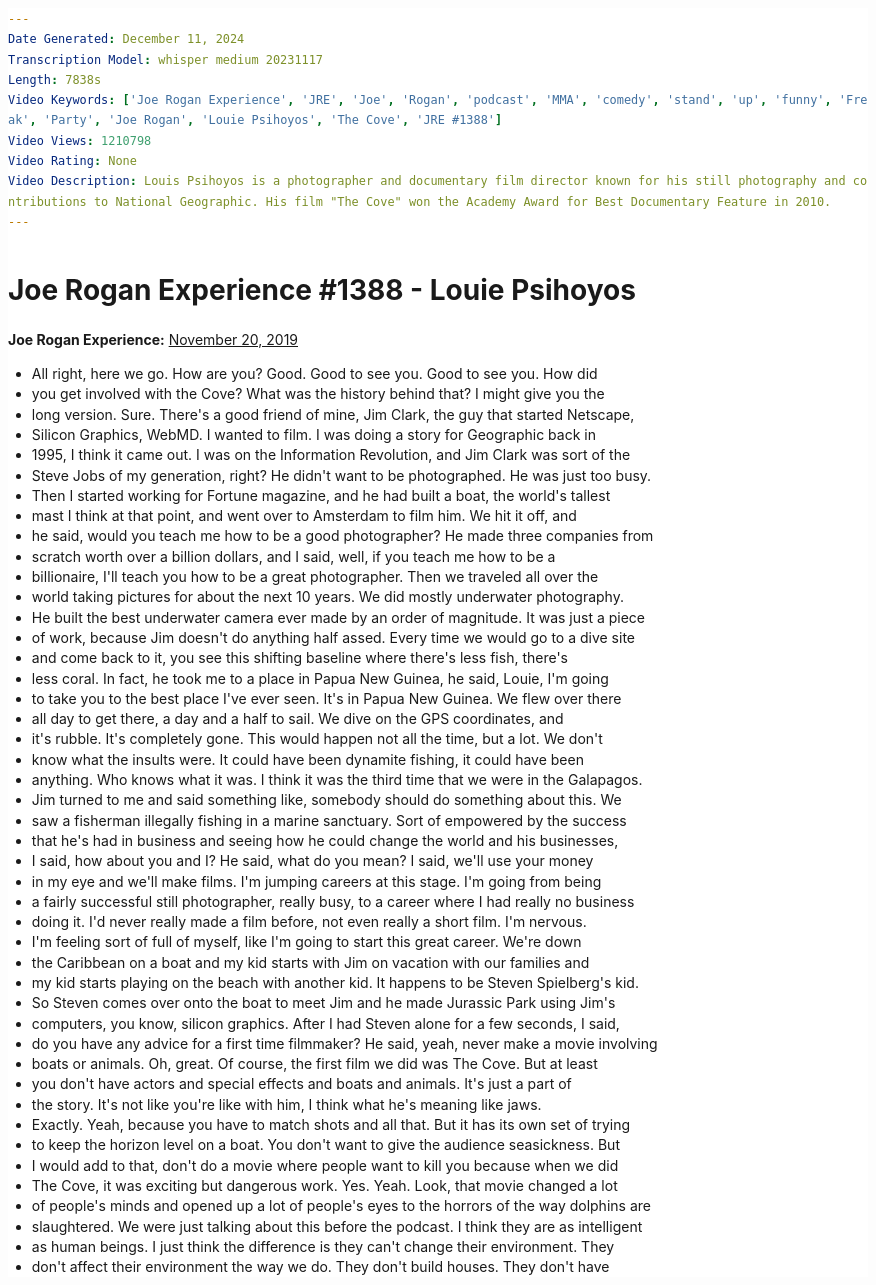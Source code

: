 ```yaml
---
Date Generated: December 11, 2024
Transcription Model: whisper medium 20231117
Length: 7838s
Video Keywords: ['Joe Rogan Experience', 'JRE', 'Joe', 'Rogan', 'podcast', 'MMA', 'comedy', 'stand', 'up', 'funny', 'Freak', 'Party', 'Joe Rogan', 'Louie Psihoyos', 'The Cove', 'JRE #1388']
Video Views: 1210798
Video Rating: None
Video Description: Louis Psihoyos is a photographer and documentary film director known for his still photography and contributions to National Geographic. His film "The Cove" won the Academy Award for Best Documentary Feature in 2010.
---
```


# Joe Rogan Experience #1388 - Louie Psihoyos
**Joe Rogan Experience:** [November 20, 2019](https://www.youtube.com/watch?v=xCSVI6gfjs8)
*  All right, here we go. How are you? Good. Good to see you. Good to see you. How did
*  you get involved with the Cove? What was the history behind that? I might give you the
*  long version. Sure. There's a good friend of mine, Jim Clark, the guy that started Netscape,
*  Silicon Graphics, WebMD. I wanted to film. I was doing a story for Geographic back in
*  1995, I think it came out. I was on the Information Revolution, and Jim Clark was sort of the
*  Steve Jobs of my generation, right? He didn't want to be photographed. He was just too busy.
*  Then I started working for Fortune magazine, and he had built a boat, the world's tallest
*  mast I think at that point, and went over to Amsterdam to film him. We hit it off, and
*  he said, would you teach me how to be a good photographer? He made three companies from
*  scratch worth over a billion dollars, and I said, well, if you teach me how to be a
*  billionaire, I'll teach you how to be a great photographer. Then we traveled all over the
*  world taking pictures for about the next 10 years. We did mostly underwater photography.
*  He built the best underwater camera ever made by an order of magnitude. It was just a piece
*  of work, because Jim doesn't do anything half assed. Every time we would go to a dive site
*  and come back to it, you see this shifting baseline where there's less fish, there's
*  less coral. In fact, he took me to a place in Papua New Guinea, he said, Louie, I'm going
*  to take you to the best place I've ever seen. It's in Papua New Guinea. We flew over there
*  all day to get there, a day and a half to sail. We dive on the GPS coordinates, and
*  it's rubble. It's completely gone. This would happen not all the time, but a lot. We don't
*  know what the insults were. It could have been dynamite fishing, it could have been
*  anything. Who knows what it was. I think it was the third time that we were in the Galapagos.
*  Jim turned to me and said something like, somebody should do something about this. We
*  saw a fisherman illegally fishing in a marine sanctuary. Sort of empowered by the success
*  that he's had in business and seeing how he could change the world and his businesses,
*  I said, how about you and I? He said, what do you mean? I said, we'll use your money
*  in my eye and we'll make films. I'm jumping careers at this stage. I'm going from being
*  a fairly successful still photographer, really busy, to a career where I had really no business
*  doing it. I'd never really made a film before, not even really a short film. I'm nervous.
*  I'm feeling sort of full of myself, like I'm going to start this great career. We're down
*  the Caribbean on a boat and my kid starts with Jim on vacation with our families and
*  my kid starts playing on the beach with another kid. It happens to be Steven Spielberg's kid.
*  So Steven comes over onto the boat to meet Jim and he made Jurassic Park using Jim's
*  computers, you know, silicon graphics. After I had Steven alone for a few seconds, I said,
*  do you have any advice for a first time filmmaker? He said, yeah, never make a movie involving
*  boats or animals. Oh, great. Of course, the first film we did was The Cove. But at least
*  you don't have actors and special effects and boats and animals. It's just a part of
*  the story. It's not like you're like with him, I think what he's meaning like jaws.
*  Exactly. Yeah, because you have to match shots and all that. But it has its own set of trying
*  to keep the horizon level on a boat. You don't want to give the audience seasickness. But
*  I would add to that, don't do a movie where people want to kill you because when we did
*  The Cove, it was exciting but dangerous work. Yes. Yeah. Look, that movie changed a lot
*  of people's minds and opened up a lot of people's eyes to the horrors of the way dolphins are
*  slaughtered. We were just talking about this before the podcast. I think they are as intelligent
*  as human beings. I just think the difference is they can't change their environment. They
*  don't affect their environment the way we do. They don't build houses. They don't have